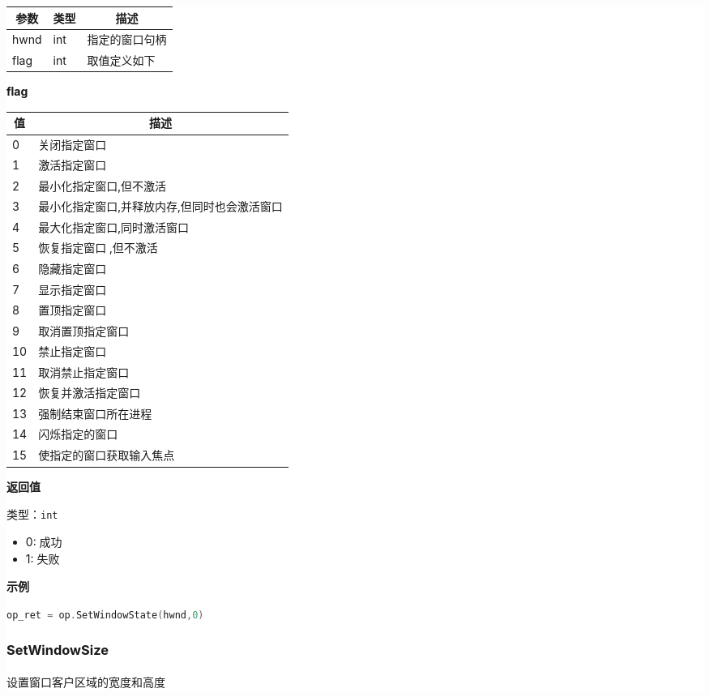 | 参数 | 类型 | 描述           |
| ---- | ---- | -------------- |
| hwnd | int  | 指定的窗口句柄 |
| flag | int  | 取值定义如下   |

**flag**

| 值  | 描述                                         |
| --- | -------------------------------------------- |
| 0   | 关闭指定窗口                                 |
| 1   | 激活指定窗口                                 |
| 2   | 最小化指定窗口,但不激活                      |
| 3   | 最小化指定窗口,并释放内存,但同时也会激活窗口 |
| 4   | 最大化指定窗口,同时激活窗口                  |
| 5   | 恢复指定窗口 ,但不激活                       |
| 6   | 隐藏指定窗口                                 |
| 7   | 显示指定窗口                                 |
| 8   | 置顶指定窗口                                 |
| 9   | 取消置顶指定窗口                             |
| 10  | 禁止指定窗口                                 |
| 11  | 取消禁止指定窗口                             |
| 12  | 恢复并激活指定窗口                           |
| 13  | 强制结束窗口所在进程                         |
| 14  | 闪烁指定的窗口                               |
| 15  | 使指定的窗口获取输入焦点                     |

**返回值**

类型：`int`

- 0: 成功
- 1: 失败

**示例**

```c
op_ret = op.SetWindowState(hwnd,0)
```

### SetWindowSize

设置窗口客户区域的宽度和高度
